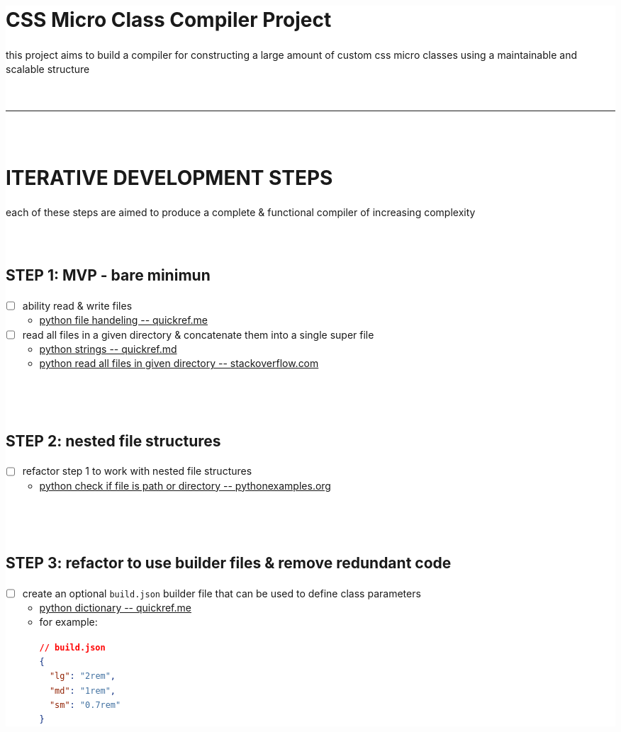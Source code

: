 # CSS Micro Class Compiler Project

this project aims to build a compiler for constructing a large amount of custom css micro classes using a maintainable and scalable structure

<br>
<hr>
<br>

# ITERATIVE DEVELOPMENT STEPS
each of these steps are aimed to produce a complete & functional compiler of increasing complexity

<br>

## STEP 1: MVP - bare minimun  

- [ ] ability read & write files  
  - [python file handeling -- quickref.me](https://quickref.me/python#python-file-handling)  
- [ ] read all files in a given directory & concatenate them into a single super file  
  - [python strings -- quickref.md](https://quickref.me/python#python-strings)
  - [python read all files in given directory -- stackoverflow.com](https://stackoverflow.com/questions/26695903/python-how-to-read-all-files-in-a-directory)  

<br>
<br>

## STEP 2: nested file structures  

- [ ] refactor step 1 to work with nested file structures  
  - [python check if file is path or directory -- pythonexamples.org](https://pythonexamples.org/python-check-if-path-is-file-or-directory/)  

<br>
<br>

## STEP 3: refactor to use builder files & remove redundant code

- [ ] create an optional `build.json` builder file that can be used to define class parameters
  - [python dictionary -- quickref.me](https://quickref.me/python#dictionary)
  - for example:
      ```json
      // build.json
      {
        "lg": "2rem",
        "md": "1rem",
        "sm": "0.7rem"
      }
      ```
